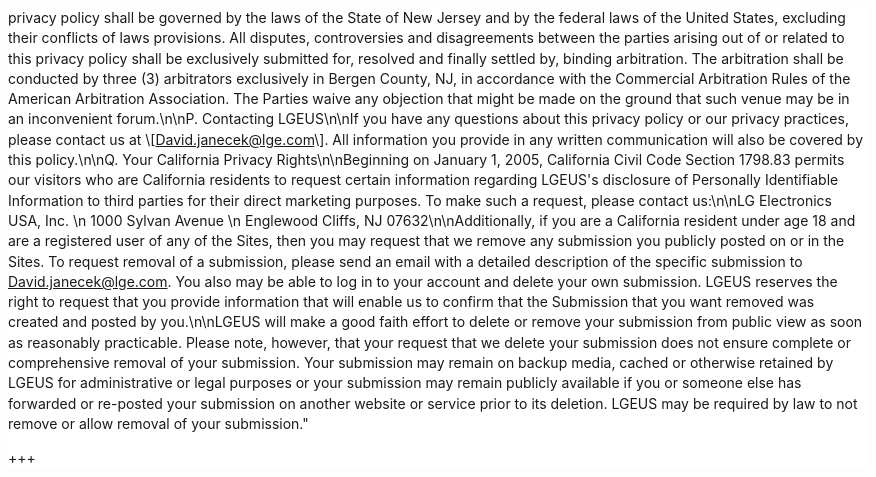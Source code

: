 privacy policy shall be governed by the laws of the State of New Jersey and by the federal laws of the United States, excluding their conflicts of laws provisions. All disputes, controversies and disagreements between the parties arising out of or related to this privacy policy shall be exclusively submitted for, resolved and finally settled by, binding arbitration. The arbitration shall be conducted by three (3) arbitrators exclusively in Bergen County, NJ, in accordance with the Commercial Arbitration Rules of the American Arbitration Association. The Parties waive any objection that might be made on the ground that such venue may be in an inconvenient forum.\n\nP. Contacting LGEUS\n\nIf you have any questions about this privacy policy or our privacy practices, please contact us at \\[David.janecek@lge.com\\]. All information you provide in any written communication will also be covered by this policy.\n\nQ. Your California Privacy Rights\n\nBeginning on January 1, 2005, California Civil Code Section 1798.83 permits our visitors who are California residents to request certain information regarding LGEUS's disclosure of Personally Identifiable Information to third parties for their direct marketing purposes. To make such a request, please contact us:\n\nLG Electronics USA, Inc.  \n 1000 Sylvan Avenue  \n Englewood Cliffs, NJ 07632\n\nAdditionally, if you are a California resident under age 18 and are a registered user of any of the Sites, then you may request that we remove any submission you publicly posted on or in the Sites. To request removal of a submission, please send an email with a detailed description of the specific submission to David.janecek@lge.com. You also may be able to log in to your account and delete your own submission. LGEUS reserves the right to request that you provide information that will enable us to confirm that the Submission that you want removed was created and posted by you.\n\nLGEUS will make a good faith effort to delete or remove your submission from public view as soon as reasonably practicable. Please note, however, that your request that we delete your submission does not ensure complete or comprehensive removal of your submission. Your submission may remain on backup media, cached or otherwise retained by LGEUS for administrative or legal purposes or your submission may remain publicly available if you or someone else has forwarded or re-posted your submission on another website or service prior to its deletion. LGEUS may be required by law to not remove or allow removal of your submission."

+++
